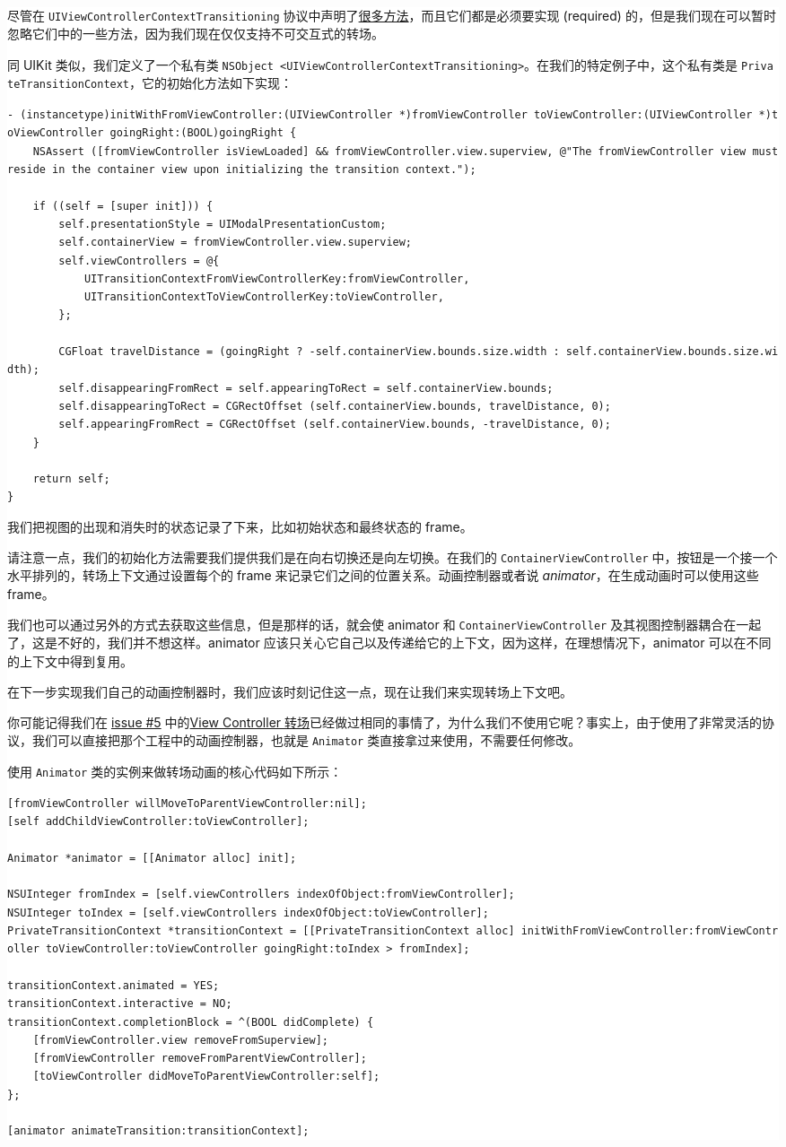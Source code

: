 <p>尽管在 <code>UIViewControllerContextTransitioning</code> 协议中声明了<a href="https://developer.apple.com/library/ios/documentation/uikit/reference/UIViewControllerContextTransitioning_protocol/Reference/Reference.html">很多方法</a>，而且它们都是必须要实现 (required) 的，但是我们现在可以暂时忽略它们中的一些方法，因为我们现在仅仅支持不可交互式的转场。</p>

<p>同 UIKit 类似，我们定义了一个私有类 <code>NSObject &lt;UIViewControllerContextTransitioning&gt;</code>。在我们的特定例子中，这个私有类是 <code>PrivateTransitionContext</code>，它的初始化方法如下实现：</p>

```objc
- (instancetype)initWithFromViewController:(UIViewController *)fromViewController toViewController:(UIViewController *)toViewController goingRight:(BOOL)goingRight {
    NSAssert ([fromViewController isViewLoaded] && fromViewController.view.superview, @"The fromViewController view must reside in the container view upon initializing the transition context.");

    if ((self = [super init])) {
        self.presentationStyle = UIModalPresentationCustom;
        self.containerView = fromViewController.view.superview;
        self.viewControllers = @{
            UITransitionContextFromViewControllerKey:fromViewController,
            UITransitionContextToViewControllerKey:toViewController,
        };

        CGFloat travelDistance = (goingRight ? -self.containerView.bounds.size.width : self.containerView.bounds.size.width);
        self.disappearingFromRect = self.appearingToRect = self.containerView.bounds;
        self.disappearingToRect = CGRectOffset (self.containerView.bounds, travelDistance, 0);
        self.appearingFromRect = CGRectOffset (self.containerView.bounds, -travelDistance, 0);
    }

    return self;
}
```

<p>我们把视图的出现和消失时的状态记录了下来，比如初始状态和最终状态的 frame。</p>

<p>请注意一点，我们的初始化方法需要我们提供我们是在向右切换还是向左切换。在我们的 <code>ContainerViewController</code> 中，按钮是一个接一个水平排列的，转场上下文通过设置每个的 frame 来记录它们之间的位置关系。动画控制器或者说 <em>animator</em>，在生成动画时可以使用这些 frame。</p>

<p>我们也可以通过另外的方式去获取这些信息，但是那样的话，就会使 animator 和 <code>ContainerViewController</code> 及其视图控制器耦合在一起了，这是不好的，我们并不想这样。animator 应该只关心它自己以及传递给它的上下文，因为这样，在理想情况下，animator 可以在不同的上下文中得到复用。</p>

<p>在下一步实现我们自己的动画控制器时，我们应该时刻记住这一点，现在让我们来实现转场上下文吧。</p>

<p>你可能记得我们在 <a href="http://objccn.io/issue-5/">issue #5</a> 中的<a href="http://objccn.io/issue-5-3/">View Controller 转场</a>已经做过相同的事情了，为什么我们不使用它呢？事实上，由于使用了非常灵活的协议，我们可以直接把那个工程中的动画控制器，也就是 <code>Animator</code> 类直接拿过来使用，不需要任何修改。</p>

<p>使用 <code>Animator</code> 类的实例来做转场动画的核心代码如下所示：</p>

```objc
[fromViewController willMoveToParentViewController:nil];
[self addChildViewController:toViewController];

Animator *animator = [[Animator alloc] init];

NSUInteger fromIndex = [self.viewControllers indexOfObject:fromViewController];
NSUInteger toIndex = [self.viewControllers indexOfObject:toViewController];
PrivateTransitionContext *transitionContext = [[PrivateTransitionContext alloc] initWithFromViewController:fromViewController toViewController:toViewController goingRight:toIndex > fromIndex];

transitionContext.animated = YES;
transitionContext.interactive = NO;
transitionContext.completionBlock = ^(BOOL didComplete) {
    [fromViewController.view removeFromSuperview];
    [fromViewController removeFromParentViewController];
    [toViewController didMoveToParentViewController:self];
};

[animator animateTransition:transitionContext];
```